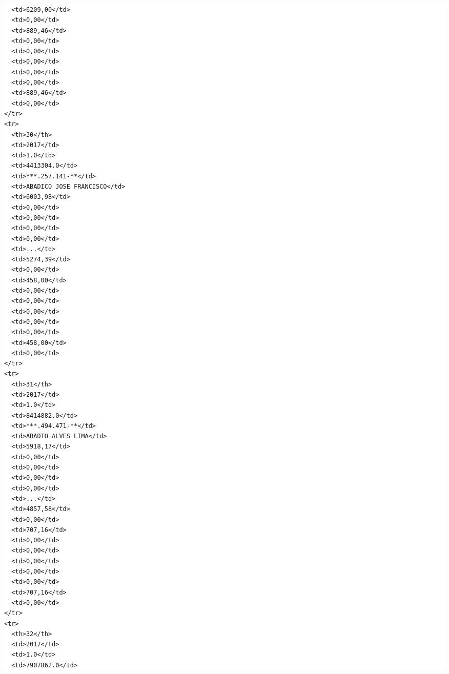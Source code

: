       <td>6209,00</td>
      <td>0,00</td>
      <td>889,46</td>
      <td>0,00</td>
      <td>0,00</td>
      <td>0,00</td>
      <td>0,00</td>
      <td>0,00</td>
      <td>889,46</td>
      <td>0,00</td>
    </tr>
    <tr>
      <th>30</th>
      <td>2017</td>
      <td>1.0</td>
      <td>4413304.0</td>
      <td>***.257.141-**</td>
      <td>ABADICO JOSE FRANCISCO</td>
      <td>6003,98</td>
      <td>0,00</td>
      <td>0,00</td>
      <td>0,00</td>
      <td>0,00</td>
      <td>...</td>
      <td>5274,39</td>
      <td>0,00</td>
      <td>458,00</td>
      <td>0,00</td>
      <td>0,00</td>
      <td>0,00</td>
      <td>0,00</td>
      <td>0,00</td>
      <td>458,00</td>
      <td>0,00</td>
    </tr>
    <tr>
      <th>31</th>
      <td>2017</td>
      <td>1.0</td>
      <td>8414882.0</td>
      <td>***.494.471-**</td>
      <td>ABADIO ALVES LIMA</td>
      <td>5918,17</td>
      <td>0,00</td>
      <td>0,00</td>
      <td>0,00</td>
      <td>0,00</td>
      <td>...</td>
      <td>4857,58</td>
      <td>0,00</td>
      <td>707,16</td>
      <td>0,00</td>
      <td>0,00</td>
      <td>0,00</td>
      <td>0,00</td>
      <td>0,00</td>
      <td>707,16</td>
      <td>0,00</td>
    </tr>
    <tr>
      <th>32</th>
      <td>2017</td>
      <td>1.0</td>
      <td>7907862.0</td>